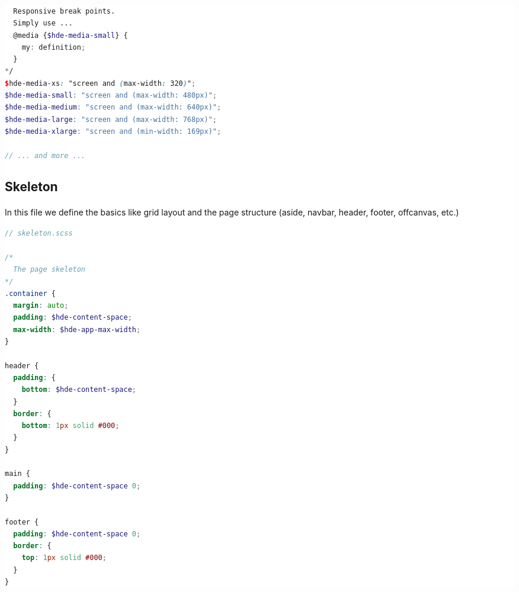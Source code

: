```scss
  Responsive break points.
  Simply use ...
  @media {$hde-media-small} {
    my: definition;
  }
*/
$hde-media-xs: "screen and (max-width: 320)";
$hde-media-small: "screen and (max-width: 480px)";
$hde-media-medium: "screen and (max-width: 640px)";
$hde-media-large: "screen and (max-width: 768px)";
$hde-media-xlarge: "screen and (min-width: 169px)";

// ... and more ...
```

## Skeleton

In this file we define the basics like grid layout and the page structure
(aside, navbar, header, footer, offcanvas, etc.)

```scss
// skeleton.scss

/*
  The page skeleton
*/
.container {
  margin: auto;
  padding: $hde-content-space;
  max-width: $hde-app-max-width;
}

header {
  padding: {
    bottom: $hde-content-space;
  }
  border: {
    bottom: 1px solid #000;
  }
}

main {
  padding: $hde-content-space 0;
}

footer {
  padding: $hde-content-space 0;
  border: {
    top: 1px solid #000;
  }
}
```
